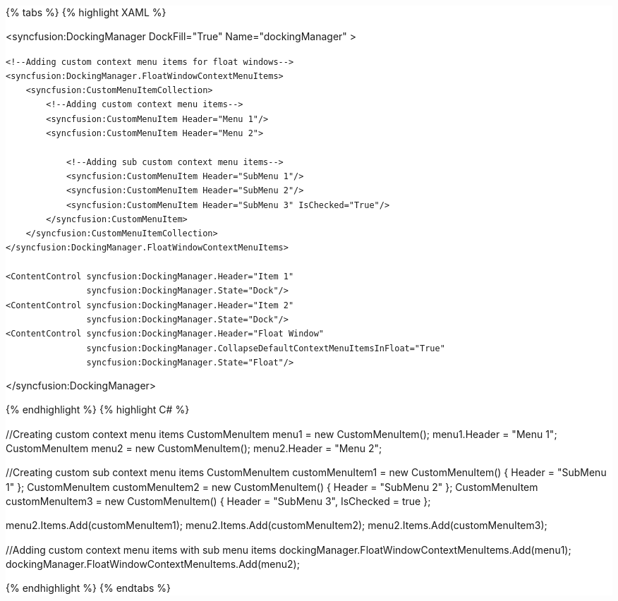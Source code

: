 {% tabs %}
{% highlight XAML %}

<syncfusion:DockingManager
    DockFill="True"
    Name="dockingManager" >
    
    <!--Adding custom context menu items for float windows-->
    <syncfusion:DockingManager.FloatWindowContextMenuItems>
        <syncfusion:CustomMenuItemCollection>
            <!--Adding custom context menu items-->
            <syncfusion:CustomMenuItem Header="Menu 1"/>
            <syncfusion:CustomMenuItem Header="Menu 2">

                <!--Adding sub custom context menu items-->
                <syncfusion:CustomMenuItem Header="SubMenu 1"/>
                <syncfusion:CustomMenuItem Header="SubMenu 2"/>
                <syncfusion:CustomMenuItem Header="SubMenu 3" IsChecked="True"/>
            </syncfusion:CustomMenuItem>
        </syncfusion:CustomMenuItemCollection>
    </syncfusion:DockingManager.FloatWindowContextMenuItems>

    <ContentControl syncfusion:DockingManager.Header="Item 1"
                    syncfusion:DockingManager.State="Dock"/>
    <ContentControl syncfusion:DockingManager.Header="Item 2"
                    syncfusion:DockingManager.State="Dock"/>
    <ContentControl syncfusion:DockingManager.Header="Float Window"
                    syncfusion:DockingManager.CollapseDefaultContextMenuItemsInFloat="True"
                    syncfusion:DockingManager.State="Float"/>
</syncfusion:DockingManager>

{% endhighlight %}
{% highlight C# %}

//Creating custom context menu items
CustomMenuItem menu1 = new CustomMenuItem();
menu1.Header = "Menu 1";
CustomMenuItem menu2 = new CustomMenuItem();
menu2.Header = "Menu 2";

//Creating custom sub context menu items
CustomMenuItem customMenuItem1 = new CustomMenuItem() { Header = "SubMenu 1" };
CustomMenuItem customMenuItem2 = new CustomMenuItem() { Header = "SubMenu 2" };
CustomMenuItem customMenuItem3 = new CustomMenuItem() { Header = "SubMenu 3", IsChecked = true };

menu2.Items.Add(customMenuItem1);
menu2.Items.Add(customMenuItem2);
menu2.Items.Add(customMenuItem3);

//Adding custom context menu items with sub menu items
dockingManager.FloatWindowContextMenuItems.Add(menu1);
dockingManager.FloatWindowContextMenuItems.Add(menu2);

{% endhighlight %}
{% endtabs %}
